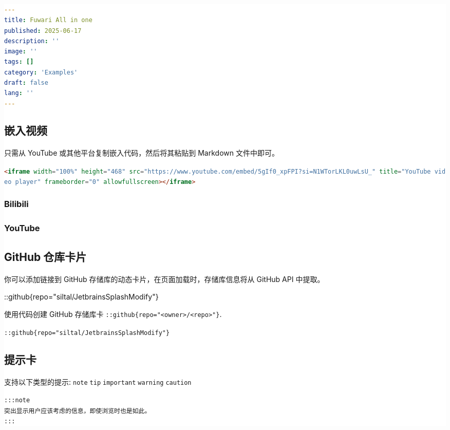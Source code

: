 ```yaml
---
title: Fuwari All in one
published: 2025-06-17
description: ''
image: ''
tags: []
category: 'Examples'
draft: false 
lang: ''
---
```


## 嵌入视频

只需从 YouTube 或其他平台复制嵌入代码，然后将其粘贴到 Markdown 文件中即可。

```html
<iframe width="100%" height="468" src="https://www.youtube.com/embed/5gIf0_xpFPI?si=N1WTorLKL0uwLsU_" title="YouTube video player" frameborder="0" allowfullscreen></iframe>
```

### Bilibili

<iframe width="100%" height="468" src="//player.bilibili.com/player.html?bvid=BV1fK4y1s7Qf&p=1" scrolling="no" border="0" frameborder="no" framespacing="0" allowfullscreen="true" mute> </iframe>

### YouTube

<iframe width="100%" height="468" src="https://www.youtube.com/embed/5gIf0_xpFPI?si=N1WTorLKL0uwLsU_" title="YouTube video player" frameborder="0" allow="accelerometer; autoplay; clipboard-write; encrypted-media; gyroscope; picture-in-picture; web-share" allowfullscreen></iframe>

## GitHub 仓库卡片

你可以添加链接到 GitHub 存储库的动态卡片，在页面加载时，存储库信息将从 GitHub API 中提取。

::github{repo="siltal/JetbrainsSplashModify"}

使用代码创建 GitHub 存储库卡 `::github{repo="<owner>/<repo>"}`.

```markdown
::github{repo="siltal/JetbrainsSplashModify"}
```

## 提示卡

支持以下类型的提示: `note` `tip` `important` `warning` `caution`

```md lineNumber=false
:::note
突出显示用户应该考虑的信息，即使浏览时也是如此。
:::
```
